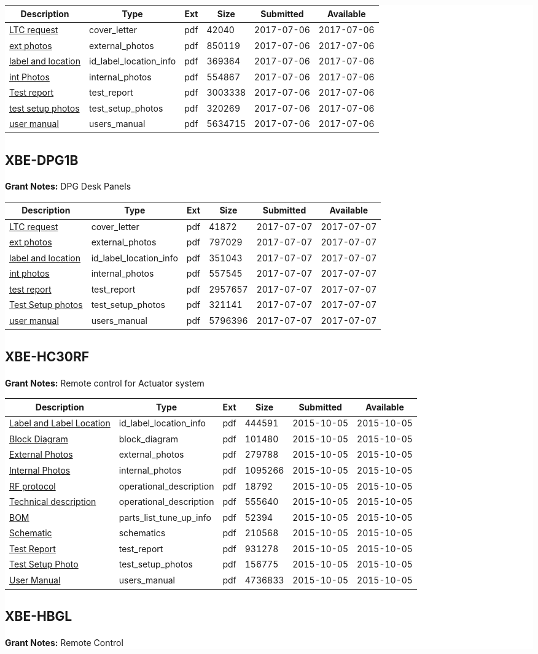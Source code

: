 | Description | Type | Ext | Size | Submitted | Available |
| ----------- | ---- | --- | ---- | --------- | --------- |
| [LTC request](XBE-DPG1M/e8da9ea39b152d12fc3eee692eff87b1/3452284.pdf) | cover_letter | pdf | 42040 | 2017-07-06 | 2017-07-06 |
| [ext photos](XBE-DPG1M/e8da9ea39b152d12fc3eee692eff87b1/3452281.pdf) | external_photos | pdf | 850119 | 2017-07-06 | 2017-07-06 |
| [label and location](XBE-DPG1M/e8da9ea39b152d12fc3eee692eff87b1/3452282.pdf) | id_label_location_info | pdf | 369364 | 2017-07-06 | 2017-07-06 |
| [int Photos](XBE-DPG1M/e8da9ea39b152d12fc3eee692eff87b1/3452285.pdf) | internal_photos | pdf | 554867 | 2017-07-06 | 2017-07-06 |
| [Test report](XBE-DPG1M/e8da9ea39b152d12fc3eee692eff87b1/3452283.pdf) | test_report | pdf | 3003338 | 2017-07-06 | 2017-07-06 |
| [test setup photos](XBE-DPG1M/e8da9ea39b152d12fc3eee692eff87b1/3452286.pdf) | test_setup_photos | pdf | 320269 | 2017-07-06 | 2017-07-06 |
| [user manual](XBE-DPG1M/e8da9ea39b152d12fc3eee692eff87b1/3452287.pdf) | users_manual | pdf | 5634715 | 2017-07-06 | 2017-07-06 |
## XBE-DPG1B
**Grant Notes:** DPG Desk Panels

| Description | Type | Ext | Size | Submitted | Available |
| ----------- | ---- | --- | ---- | --------- | --------- |
| [LTC request](XBE-DPG1B/e7e3c1358dacb57f70b233be9a7dcee3/3454685.pdf) | cover_letter | pdf | 41872 | 2017-07-07 | 2017-07-07 |
| [ext photos](XBE-DPG1B/e7e3c1358dacb57f70b233be9a7dcee3/3454682.pdf) | external_photos | pdf | 797029 | 2017-07-07 | 2017-07-07 |
| [label and location](XBE-DPG1B/e7e3c1358dacb57f70b233be9a7dcee3/3454683.pdf) | id_label_location_info | pdf | 351043 | 2017-07-07 | 2017-07-07 |
| [int photos](XBE-DPG1B/e7e3c1358dacb57f70b233be9a7dcee3/3454686.pdf) | internal_photos | pdf | 557545 | 2017-07-07 | 2017-07-07 |
| [test report](XBE-DPG1B/e7e3c1358dacb57f70b233be9a7dcee3/3454684.pdf) | test_report | pdf | 2957657 | 2017-07-07 | 2017-07-07 |
| [Test Setup photos](XBE-DPG1B/e7e3c1358dacb57f70b233be9a7dcee3/3454687.pdf) | test_setup_photos | pdf | 321141 | 2017-07-07 | 2017-07-07 |
| [user manual](XBE-DPG1B/e7e3c1358dacb57f70b233be9a7dcee3/3454688.pdf) | users_manual | pdf | 5796396 | 2017-07-07 | 2017-07-07 |
## XBE-HC30RF
**Grant Notes:** Remote control for Actuator system

| Description | Type | Ext | Size | Submitted | Available |
| ----------- | ---- | --- | ---- | --------- | --------- |
| [Label and Label Location](XBE-HC30RF/e185b8cb89266da1e1f0d3142a62bd98/2772363.pdf) | id_label_location_info | pdf | 444591 | 2015-10-05 | 2015-10-05 |
| [Block Diagram](XBE-HC30RF/e185b8cb89266da1e1f0d3142a62bd98/2772359.pdf) | block_diagram | pdf | 101480 | 2015-10-05 | 2015-10-05 |
| [External Photos](XBE-HC30RF/e185b8cb89266da1e1f0d3142a62bd98/2772361.pdf) | external_photos | pdf | 279788 | 2015-10-05 | 2015-10-05 |
| [Internal Photos](XBE-HC30RF/e185b8cb89266da1e1f0d3142a62bd98/2772362.pdf) | internal_photos | pdf | 1095266 | 2015-10-05 | 2015-10-05 |
| [RF protocol](XBE-HC30RF/e185b8cb89266da1e1f0d3142a62bd98/2439589.pdf) | operational_description | pdf | 18792 | 2015-10-05 | 2015-10-05 |
| [Technical description](XBE-HC30RF/e185b8cb89266da1e1f0d3142a62bd98/2772367.pdf) | operational_description | pdf | 555640 | 2015-10-05 | 2015-10-05 |
| [BOM](XBE-HC30RF/e185b8cb89266da1e1f0d3142a62bd98/2772358.pdf) | parts_list_tune_up_info | pdf | 52394 | 2015-10-05 | 2015-10-05 |
| [Schematic](XBE-HC30RF/e185b8cb89266da1e1f0d3142a62bd98/2772365.pdf) | schematics | pdf | 210568 | 2015-10-05 | 2015-10-05 |
| [Test Report](XBE-HC30RF/e185b8cb89266da1e1f0d3142a62bd98/2772360.pdf) | test_report | pdf | 931278 | 2015-10-05 | 2015-10-05 |
| [Test Setup Photo](XBE-HC30RF/e185b8cb89266da1e1f0d3142a62bd98/2772368.pdf) | test_setup_photos | pdf | 156775 | 2015-10-05 | 2015-10-05 |
| [User Manual](XBE-HC30RF/e185b8cb89266da1e1f0d3142a62bd98/2772366.pdf) | users_manual | pdf | 4736833 | 2015-10-05 | 2015-10-05 |
## XBE-HBGL
**Grant Notes:** Remote Control
